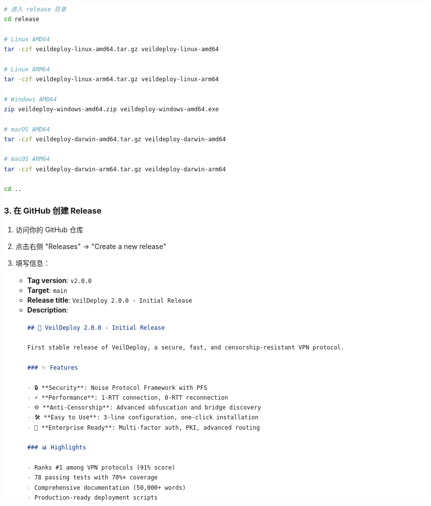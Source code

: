 ```bash
# 进入 release 目录
cd release

# Linux AMD64
tar -czf veildeploy-linux-amd64.tar.gz veildeploy-linux-amd64

# Linux ARM64
tar -czf veildeploy-linux-arm64.tar.gz veildeploy-linux-arm64

# Windows AMD64
zip veildeploy-windows-amd64.zip veildeploy-windows-amd64.exe

# macOS AMD64
tar -czf veildeploy-darwin-amd64.tar.gz veildeploy-darwin-amd64

# macOS ARM64
tar -czf veildeploy-darwin-arm64.tar.gz veildeploy-darwin-arm64

cd ..
```

### 3. 在 GitHub 创建 Release

1. 访问你的 GitHub 仓库
2. 点击右侧 "Releases" → "Create a new release"
3. 填写信息：

   - **Tag version**: `v2.0.0`
   - **Target**: `main`
   - **Release title**: `VeilDeploy 2.0.0 - Initial Release`
   - **Description**:
     ```markdown
     ## 🎉 VeilDeploy 2.0.0 - Initial Release

     First stable release of VeilDeploy, a secure, fast, and censorship-resistant VPN protocol.

     ### ✨ Features

     - 🔒 **Security**: Noise Protocol Framework with PFS
     - ⚡ **Performance**: 1-RTT connection, 0-RTT reconnection
     - 🌐 **Anti-Censorship**: Advanced obfuscation and bridge discovery
     - 🛠️ **Easy to Use**: 3-line configuration, one-click installation
     - 🏢 **Enterprise Ready**: Multi-factor auth, PKI, advanced routing

     ### 📊 Highlights

     - Ranks #1 among VPN protocols (91% score)
     - 78 passing tests with 70%+ coverage
     - Comprehensive documentation (50,000+ words)
     - Production-ready deployment scripts
